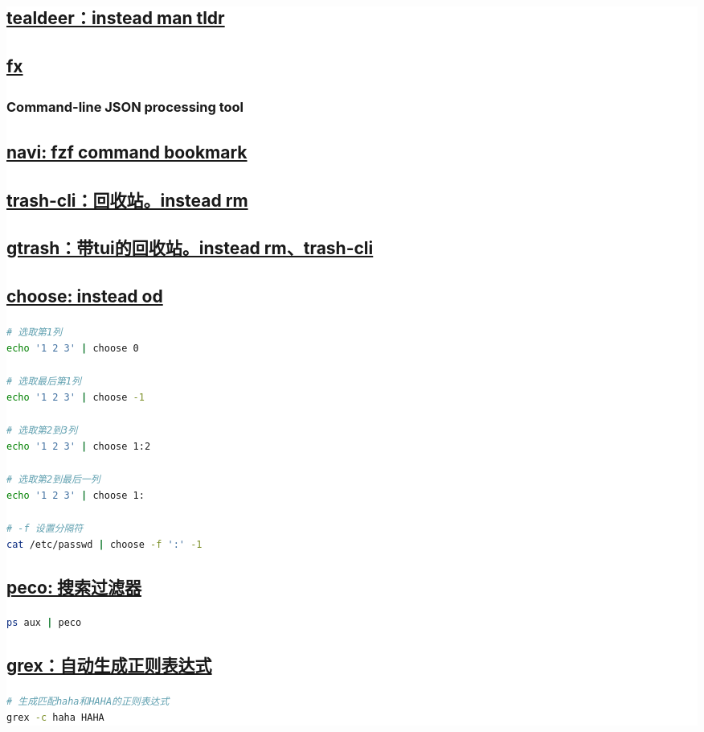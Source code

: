 ## [tealdeer：instead man tldr](https://github.com/tealdeer-rs/tealdeer) 

## [fx](https://github.com/antonmedv/fx)

### Command-line JSON processing tool

## [navi: fzf command bookmark](https://github.com/denisidoro/navi)

## [trash-cli：回收站。instead rm](https://github.com/andreafrancia/trash-cli)

## [gtrash：带tui的回收站。instead rm、trash-cli](https://github.com/umlx5h/gtrash)

## [choose: instead od](https://github.com/theryangeary/choose)

```sh
# 选取第1列
echo '1 2 3' | choose 0

# 选取最后第1列
echo '1 2 3' | choose -1

# 选取第2到3列
echo '1 2 3' | choose 1:2

# 选取第2到最后一列
echo '1 2 3' | choose 1:

# -f 设置分隔符
cat /etc/passwd | choose -f ':' -1
```

## [peco: 搜索过滤器](https://github.com/peco/peco)

```sh
ps aux | peco
```

## [grex：自动生成正则表达式](https://github.com/pemistahl/grex)

```sh
# 生成匹配haha和HAHA的正则表达式
grex -c haha HAHA
```
